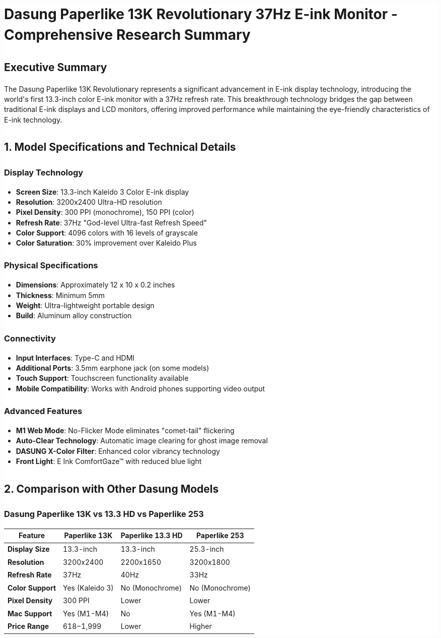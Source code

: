 # Dasung Paperlike 13K Revolutionary 37Hz E-ink Monitor - Comprehensive Research Summary

## Executive Summary

The Dasung Paperlike 13K Revolutionary represents a significant advancement in E-ink display technology, introducing the world's first 13.3-inch color E-ink monitor with a 37Hz refresh rate. This breakthrough technology bridges the gap between traditional E-ink displays and LCD monitors, offering improved performance while maintaining the eye-friendly characteristics of E-ink technology.

## 1. Model Specifications and Technical Details

### Display Technology
- **Screen Size**: 13.3-inch Kaleido 3 Color E-ink display
- **Resolution**: 3200x2400 Ultra-HD resolution
- **Pixel Density**: 300 PPI (monochrome), 150 PPI (color)
- **Refresh Rate**: 37Hz "God-level Ultra-fast Refresh Speed"
- **Color Support**: 4096 colors with 16 levels of grayscale
- **Color Saturation**: 30% improvement over Kaleido Plus

### Physical Specifications
- **Dimensions**: Approximately 12 x 10 x 0.2 inches
- **Thickness**: Minimum 5mm
- **Weight**: Ultra-lightweight portable design
- **Build**: Aluminum alloy construction

### Connectivity
- **Input Interfaces**: Type-C and HDMI
- **Additional Ports**: 3.5mm earphone jack (on some models)
- **Touch Support**: Touchscreen functionality available
- **Mobile Compatibility**: Works with Android phones supporting video output

### Advanced Features
- **M1 Web Mode**: No-Flicker Mode eliminates "comet-tail" flickering
- **Auto-Clear Technology**: Automatic image clearing for ghost image removal
- **DASUNG X-Color Filter**: Enhanced color vibrancy technology
- **Front Light**: E Ink ComfortGaze™ with reduced blue light

## 2. Comparison with Other Dasung Models

### Dasung Paperlike 13K vs 13.3 HD vs Paperlike 253

| Feature | Paperlike 13K | Paperlike 13.3 HD | Paperlike 253 |
|---------|---------------|-------------------|----------------|
| **Display Size** | 13.3-inch | 13.3-inch | 25.3-inch |
| **Resolution** | 3200x2400 | 2200x1650 | 3200x1800 |
| **Refresh Rate** | 37Hz | 40Hz | 33Hz |
| **Color Support** | Yes (Kaleido 3) | No (Monochrome) | No (Monochrome) |
| **Pixel Density** | 300 PPI | Lower | Lower |
| **Mac Support** | Yes (M1-M4) | No | Yes (M1-M4) |
| **Price Range** | $618-$1,999 | Lower | Higher |
